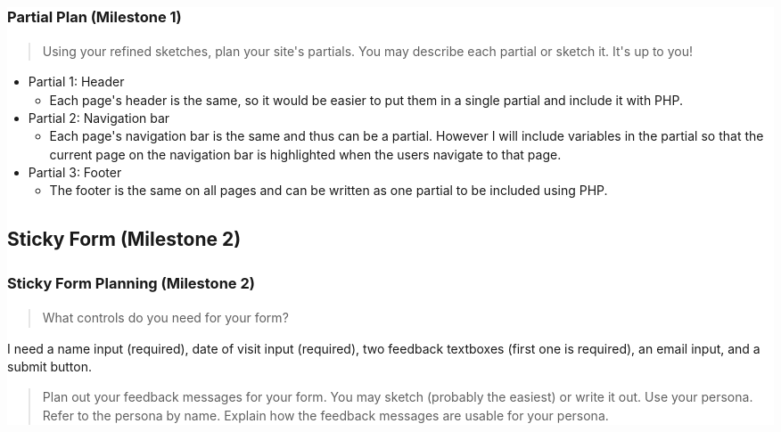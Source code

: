 
### Partial Plan (Milestone 1)
> Using your refined sketches, plan your site's partials.
> You may describe each partial or sketch it. It's up to you!

- Partial 1: Header
  - Each page's header is the same, so it would be easier to put them in a single partial and include it with PHP.
- Partial 2: Navigation bar
  - Each page's navigation bar is the same and thus can be a partial. However I will include variables in the partial so that the current page on the navigation bar is highlighted when the users navigate to that page.
- Partial 3: Footer
  - The footer is the same on all pages and can be written as one partial to be included using PHP.


## Sticky Form (Milestone 2)

### Sticky Form Planning (Milestone 2)
> What controls do you need for your form?

I need a name input (required), date of visit input (required), two feedback textboxes (first one is required), an email input, and a submit button.


> Plan out your feedback messages for your form. You may sketch (probably the easiest) or write it out.
> Use your persona. Refer to the persona by name. Explain how the feedback messages are usable for your persona.
